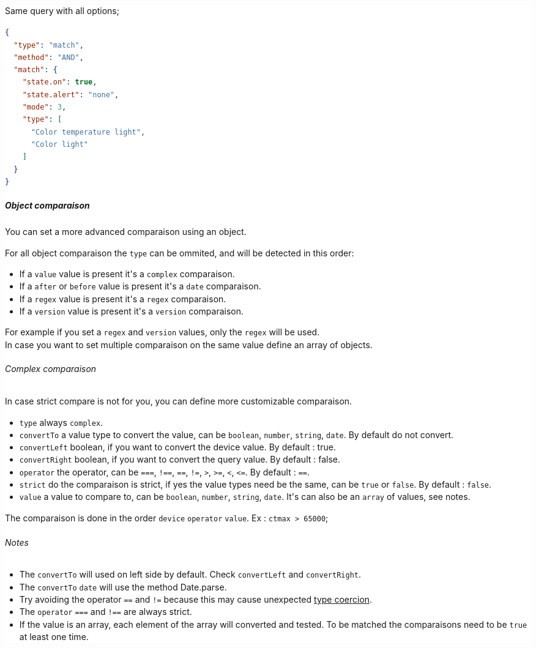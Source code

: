 Same query with all options;

```json
{
  "type": "match",
  "method": "AND",
  "match": {
    "state.on": true,
    "state.alert": "none",
    "mode": 3,
    "type": [
      "Color temperature light",
      "Color light"
    ]
  }
}
```

##### Object comparaison

You can set a more advanced comparaison using an object.

For all object comparaison the `type` can be ommited, and will be detected in this order:

* If a `value` value is present it's a `complex` comparaison.
* If a `after` or `before` value is present it's a `date` comparaison.
* If a `regex` value is present it's a `regex` comparaison.
* If a `version` value is present it's a `version` comparaison.

For example if you set a `regex` and `version` values, only the `regex` will be used.  
In case you want to set multiple comparaison on the same value define an array of objects.

###### Complex comparaison

In case strict compare is not for you, you can define more customizable comparaison.

* `type` always `complex`.
* `convertTo` a value type to convert the value, can be `boolean`, `number`, `string`, `date`. By default do not
  convert.
* `convertLeft` boolean, if you want to convert the device value. By default : true.
* `convertRight` boolean, if you want to convert the query value. By default : false.
* `operator` the operator, can be `===`, `!==`, `==`, `!=`, `>`, `>=`, `<`, `<=`. By default : `==`.
* `strict` do the comparaison is strict, if yes the value types need be the same, can be `true` or `false`. By
  default : `false`.
* `value` a value to compare to, can be `boolean`, `number`, `string`, `date`. It's can also be an `array` of values,
  see notes.

The comparaison is done in the order `device` `operator` `value`. Ex : `ctmax > 65000`;

###### Notes

* The `convertTo` will used on left side by default. Check `convertLeft` and `convertRight`.
* The `convertTo` `date` will use the method Date.parse.
* Try avoiding the operator `==` and `!=` because this may cause
  unexpected [type coercion](https://developer.mozilla.org/en-US/docs/Web/JavaScript/Equality_comparisons_and_sameness).
* The `operator` `===` and `!==` are always strict.
* If the value is an array, each element of the array will converted and tested. To be matched the comparaisons need to
  be `true` at least one time.
